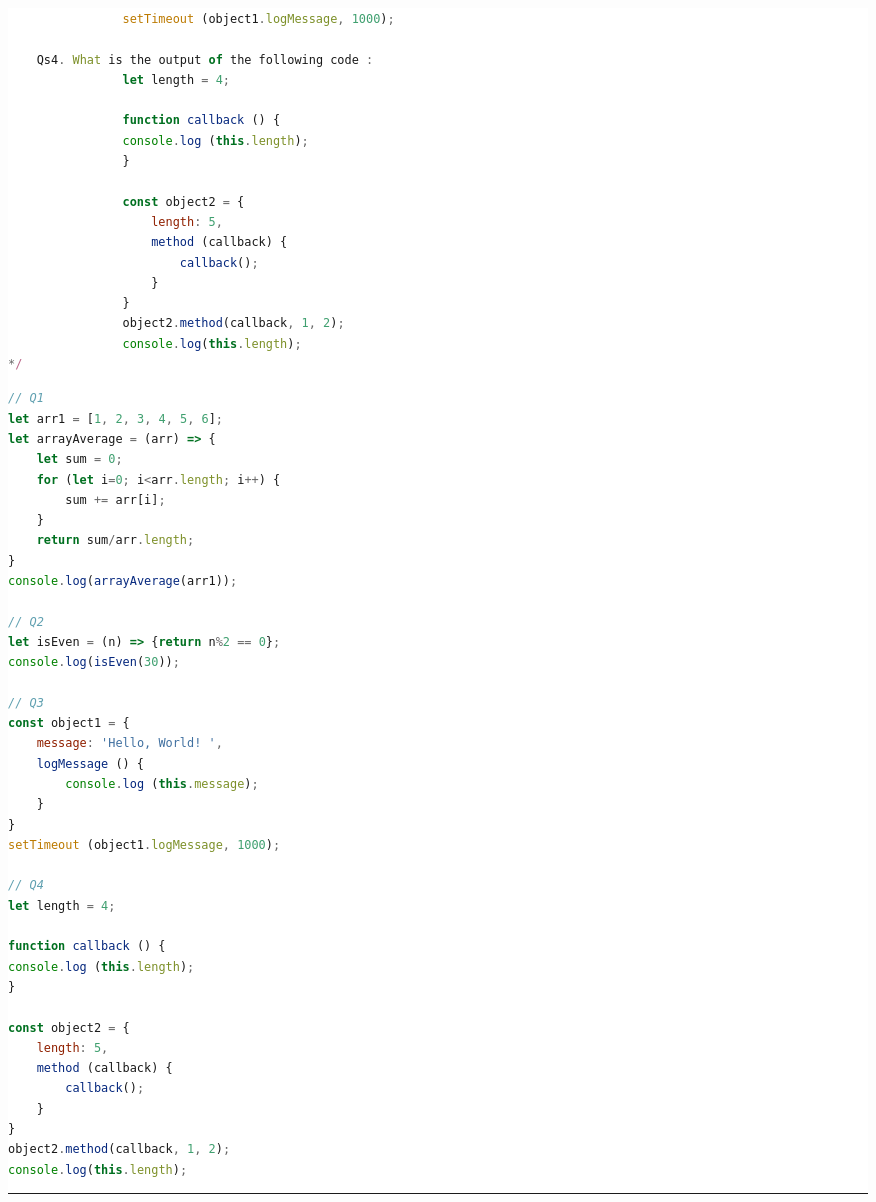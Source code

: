 ```jsx
                setTimeout (object1.logMessage, 1000);
    
    Qs4. What is the output of the following code :
                let length = 4;

                function callback () {
                console.log (this.length);
                }

                const object2 = {
                    length: 5,
                    method (callback) {
                        callback();
                    }
                }
                object2.method(callback, 1, 2);
                console.log(this.length);
*/
```

```jsx
// Q1
let arr1 = [1, 2, 3, 4, 5, 6];
let arrayAverage = (arr) => {
    let sum = 0;
    for (let i=0; i<arr.length; i++) {
        sum += arr[i];
    }
    return sum/arr.length;
}
console.log(arrayAverage(arr1));

// Q2
let isEven = (n) => {return n%2 == 0};
console.log(isEven(30));

// Q3
const object1 = {
    message: 'Hello, World! ',
    logMessage () {
        console.log (this.message);
    }
}
setTimeout (object1.logMessage, 1000);

// Q4
let length = 4;

function callback () {
console.log (this.length);
}

const object2 = {
    length: 5,
    method (callback) {
        callback();
    }
}
object2.method(callback, 1, 2);
console.log(this.length);
```

---